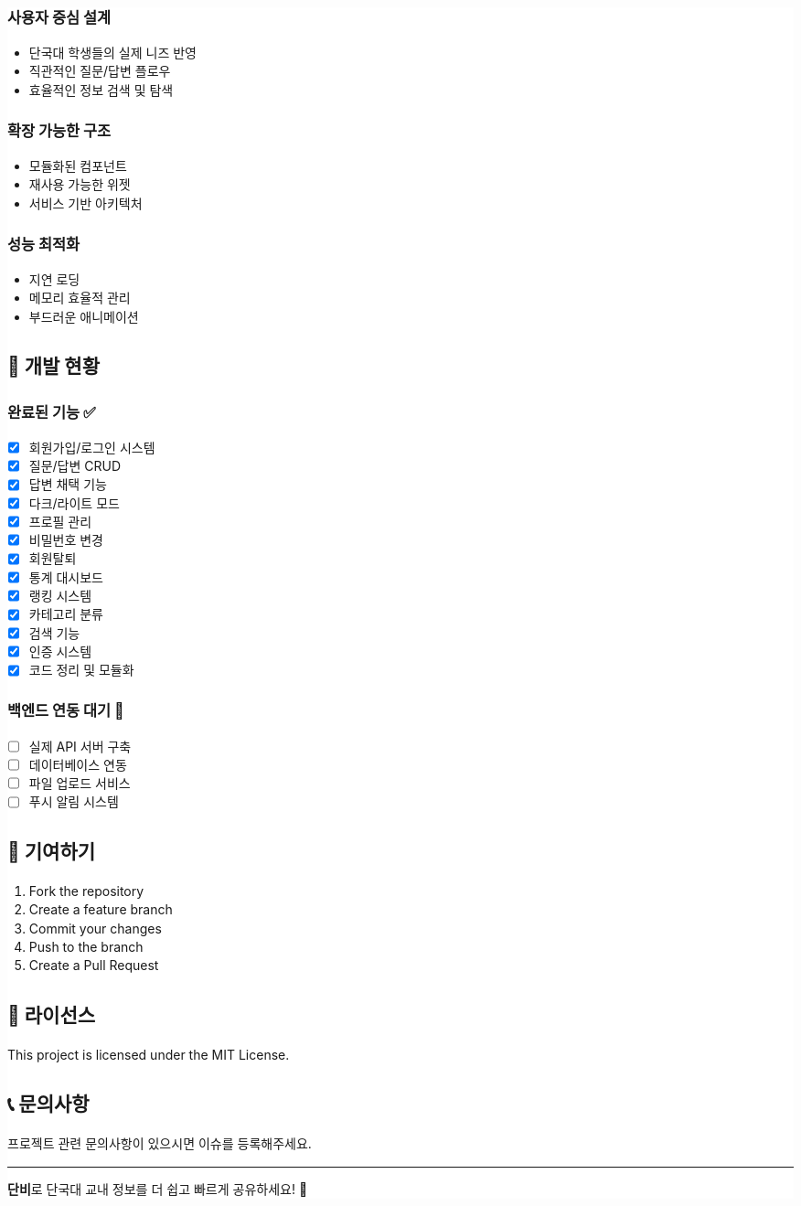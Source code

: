 ### 사용자 중심 설계
- 단국대 학생들의 실제 니즈 반영
- 직관적인 질문/답변 플로우
- 효율적인 정보 검색 및 탐색

### 확장 가능한 구조
- 모듈화된 컴포넌트
- 재사용 가능한 위젯
- 서비스 기반 아키텍처

### 성능 최적화
- 지연 로딩
- 메모리 효율적 관리
- 부드러운 애니메이션

## 🔄 개발 현황

### 완료된 기능 ✅
- [x] 회원가입/로그인 시스템
- [x] 질문/답변 CRUD
- [x] 답변 채택 기능
- [x] 다크/라이트 모드
- [x] 프로필 관리
- [x] 비밀번호 변경
- [x] 회원탈퇴
- [x] 통계 대시보드
- [x] 랭킹 시스템
- [x] 카테고리 분류
- [x] 검색 기능
- [x] 인증 시스템
- [x] 코드 정리 및 모듈화

### 백엔드 연동 대기 🔄
- [ ] 실제 API 서버 구축
- [ ] 데이터베이스 연동
- [ ] 파일 업로드 서비스
- [ ] 푸시 알림 시스템

## 👥 기여하기

1. Fork the repository
2. Create a feature branch
3. Commit your changes
4. Push to the branch
5. Create a Pull Request

## 📄 라이선스

This project is licensed under the MIT License.

## 📞 문의사항

프로젝트 관련 문의사항이 있으시면 이슈를 등록해주세요.

---

**단비**로 단국대 교내 정보를 더 쉽고 빠르게 공유하세요! 🌟
